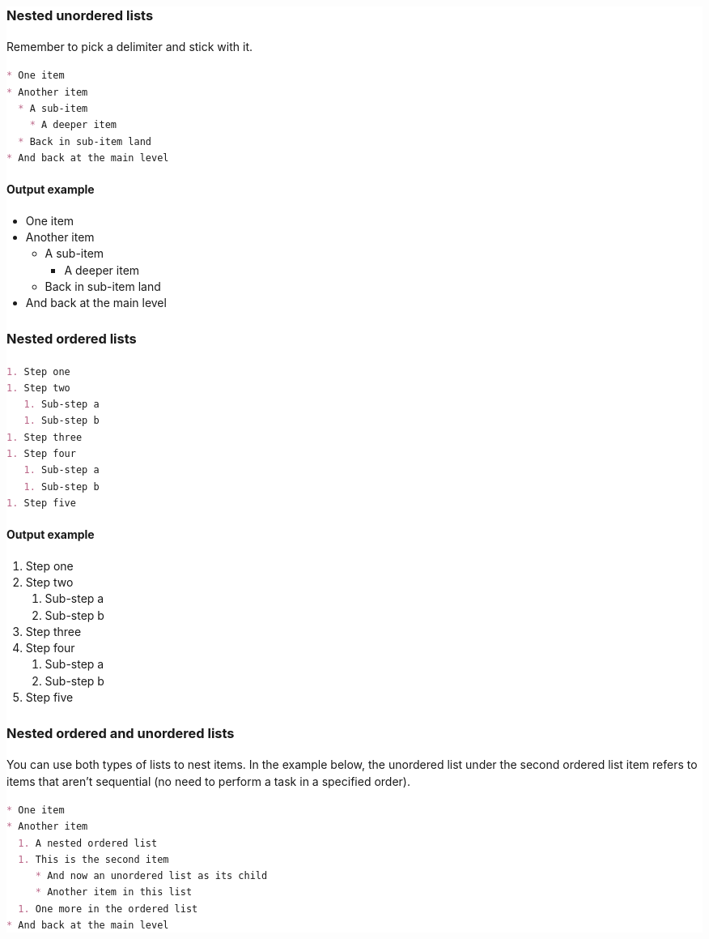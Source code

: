 ### Nested unordered lists

Remember to pick a delimiter and stick with it. 

```md
* One item
* Another item
  * A sub-item
    * A deeper item
  * Back in sub-item land
* And back at the main level
```

<h4>Output example</h4> 

* One item
* Another item
  * A sub-item
    * A deeper item
  * Back in sub-item land
* And back at the main level

### Nested ordered lists

```md
1. Step one
1. Step two
   1. Sub-step a
   1. Sub-step b
1. Step three
1. Step four
   1. Sub-step a
   1. Sub-step b
1. Step five
```

<h4>Output example</h4> 

1. Step one
1. Step two
   1. Sub-step a
   1. Sub-step b
1. Step three
1. Step four
   1. Sub-step a
   1. Sub-step b
1. Step five

### Nested ordered and unordered lists

You can use both types of lists to nest items. In the example below, the unordered list under the second ordered list item refers to items that aren’t sequential (no need to perform a task in a specified order).

```md
* One item
* Another item
  1. A nested ordered list
  1. This is the second item
     * And now an unordered list as its child
     * Another item in this list
  1. One more in the ordered list
* And back at the main level
```

